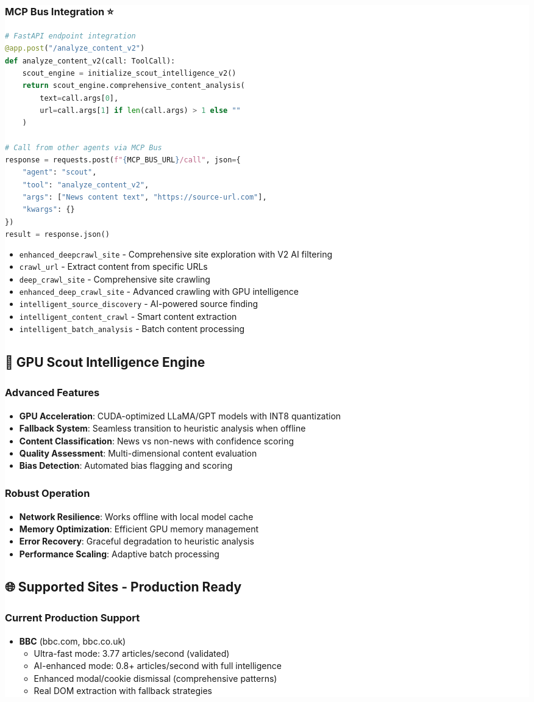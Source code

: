 ### **MCP Bus Integration** ⭐
```python
# FastAPI endpoint integration
@app.post("/analyze_content_v2")
def analyze_content_v2(call: ToolCall):
    scout_engine = initialize_scout_intelligence_v2()
    return scout_engine.comprehensive_content_analysis(
        text=call.args[0],
        url=call.args[1] if len(call.args) > 1 else ""
    )

# Call from other agents via MCP Bus
response = requests.post(f"{MCP_BUS_URL}/call", json={
    "agent": "scout",
    "tool": "analyze_content_v2",
    "args": ["News content text", "https://source-url.com"],
    "kwargs": {}
})
result = response.json()
```
- `enhanced_deepcrawl_site` - Comprehensive site exploration with V2 AI filtering
- `crawl_url` - Extract content from specific URLs
- `deep_crawl_site` - Comprehensive site crawling
- `enhanced_deep_crawl_site` - Advanced crawling with GPU intelligence
- `intelligent_source_discovery` - AI-powered source finding
- `intelligent_content_crawl` - Smart content extraction
- `intelligent_batch_analysis` - Batch content processing

## 🧠 **GPU Scout Intelligence Engine**

### **Advanced Features**
- **GPU Acceleration**: CUDA-optimized LLaMA/GPT models with INT8 quantization
- **Fallback System**: Seamless transition to heuristic analysis when offline
- **Content Classification**: News vs non-news with confidence scoring
- **Quality Assessment**: Multi-dimensional content evaluation
- **Bias Detection**: Automated bias flagging and scoring

### **Robust Operation**
- **Network Resilience**: Works offline with local model cache
- **Memory Optimization**: Efficient GPU memory management
- **Error Recovery**: Graceful degradation to heuristic analysis
- **Performance Scaling**: Adaptive batch processing

## 🌐 **Supported Sites - Production Ready**

### **Current Production Support**
- **BBC** (bbc.com, bbc.co.uk)
  - Ultra-fast mode: 3.77 articles/second (validated)
  - AI-enhanced mode: 0.8+ articles/second with full intelligence
  - Enhanced modal/cookie dismissal (comprehensive patterns)
  - Real DOM extraction with fallback strategies
